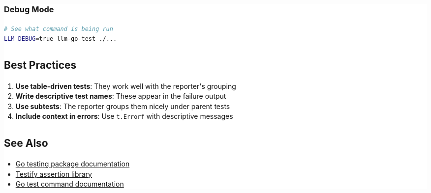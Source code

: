 ### Debug Mode

```bash
# See what command is being run
LLM_DEBUG=true llm-go-test ./...
```

## Best Practices

1. **Use table-driven tests**: They work well with the reporter's grouping
2. **Write descriptive test names**: These appear in the failure output
3. **Use subtests**: The reporter groups them nicely under parent tests
4. **Include context in errors**: Use `t.Errorf` with descriptive messages

## See Also

- [Go testing package documentation](https://pkg.go.dev/testing)
- [Testify assertion library](https://github.com/stretchr/testify)
- [Go test command documentation](https://pkg.go.dev/cmd/go#hdr-Test_packages)